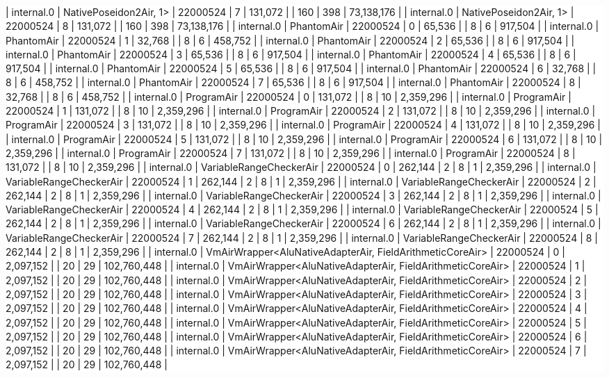 | internal.0 | NativePoseidon2Air<BabyBearParameters>, 1> | 22000524 | 7 | 131,072 |  | 160 | 398 | 73,138,176 | 
| internal.0 | NativePoseidon2Air<BabyBearParameters>, 1> | 22000524 | 8 | 131,072 |  | 160 | 398 | 73,138,176 | 
| internal.0 | PhantomAir | 22000524 | 0 | 65,536 |  | 8 | 6 | 917,504 | 
| internal.0 | PhantomAir | 22000524 | 1 | 32,768 |  | 8 | 6 | 458,752 | 
| internal.0 | PhantomAir | 22000524 | 2 | 65,536 |  | 8 | 6 | 917,504 | 
| internal.0 | PhantomAir | 22000524 | 3 | 65,536 |  | 8 | 6 | 917,504 | 
| internal.0 | PhantomAir | 22000524 | 4 | 65,536 |  | 8 | 6 | 917,504 | 
| internal.0 | PhantomAir | 22000524 | 5 | 65,536 |  | 8 | 6 | 917,504 | 
| internal.0 | PhantomAir | 22000524 | 6 | 32,768 |  | 8 | 6 | 458,752 | 
| internal.0 | PhantomAir | 22000524 | 7 | 65,536 |  | 8 | 6 | 917,504 | 
| internal.0 | PhantomAir | 22000524 | 8 | 32,768 |  | 8 | 6 | 458,752 | 
| internal.0 | ProgramAir | 22000524 | 0 | 131,072 |  | 8 | 10 | 2,359,296 | 
| internal.0 | ProgramAir | 22000524 | 1 | 131,072 |  | 8 | 10 | 2,359,296 | 
| internal.0 | ProgramAir | 22000524 | 2 | 131,072 |  | 8 | 10 | 2,359,296 | 
| internal.0 | ProgramAir | 22000524 | 3 | 131,072 |  | 8 | 10 | 2,359,296 | 
| internal.0 | ProgramAir | 22000524 | 4 | 131,072 |  | 8 | 10 | 2,359,296 | 
| internal.0 | ProgramAir | 22000524 | 5 | 131,072 |  | 8 | 10 | 2,359,296 | 
| internal.0 | ProgramAir | 22000524 | 6 | 131,072 |  | 8 | 10 | 2,359,296 | 
| internal.0 | ProgramAir | 22000524 | 7 | 131,072 |  | 8 | 10 | 2,359,296 | 
| internal.0 | ProgramAir | 22000524 | 8 | 131,072 |  | 8 | 10 | 2,359,296 | 
| internal.0 | VariableRangeCheckerAir | 22000524 | 0 | 262,144 | 2 | 8 | 1 | 2,359,296 | 
| internal.0 | VariableRangeCheckerAir | 22000524 | 1 | 262,144 | 2 | 8 | 1 | 2,359,296 | 
| internal.0 | VariableRangeCheckerAir | 22000524 | 2 | 262,144 | 2 | 8 | 1 | 2,359,296 | 
| internal.0 | VariableRangeCheckerAir | 22000524 | 3 | 262,144 | 2 | 8 | 1 | 2,359,296 | 
| internal.0 | VariableRangeCheckerAir | 22000524 | 4 | 262,144 | 2 | 8 | 1 | 2,359,296 | 
| internal.0 | VariableRangeCheckerAir | 22000524 | 5 | 262,144 | 2 | 8 | 1 | 2,359,296 | 
| internal.0 | VariableRangeCheckerAir | 22000524 | 6 | 262,144 | 2 | 8 | 1 | 2,359,296 | 
| internal.0 | VariableRangeCheckerAir | 22000524 | 7 | 262,144 | 2 | 8 | 1 | 2,359,296 | 
| internal.0 | VariableRangeCheckerAir | 22000524 | 8 | 262,144 | 2 | 8 | 1 | 2,359,296 | 
| internal.0 | VmAirWrapper<AluNativeAdapterAir, FieldArithmeticCoreAir> | 22000524 | 0 | 2,097,152 |  | 20 | 29 | 102,760,448 | 
| internal.0 | VmAirWrapper<AluNativeAdapterAir, FieldArithmeticCoreAir> | 22000524 | 1 | 2,097,152 |  | 20 | 29 | 102,760,448 | 
| internal.0 | VmAirWrapper<AluNativeAdapterAir, FieldArithmeticCoreAir> | 22000524 | 2 | 2,097,152 |  | 20 | 29 | 102,760,448 | 
| internal.0 | VmAirWrapper<AluNativeAdapterAir, FieldArithmeticCoreAir> | 22000524 | 3 | 2,097,152 |  | 20 | 29 | 102,760,448 | 
| internal.0 | VmAirWrapper<AluNativeAdapterAir, FieldArithmeticCoreAir> | 22000524 | 4 | 2,097,152 |  | 20 | 29 | 102,760,448 | 
| internal.0 | VmAirWrapper<AluNativeAdapterAir, FieldArithmeticCoreAir> | 22000524 | 5 | 2,097,152 |  | 20 | 29 | 102,760,448 | 
| internal.0 | VmAirWrapper<AluNativeAdapterAir, FieldArithmeticCoreAir> | 22000524 | 6 | 2,097,152 |  | 20 | 29 | 102,760,448 | 
| internal.0 | VmAirWrapper<AluNativeAdapterAir, FieldArithmeticCoreAir> | 22000524 | 7 | 2,097,152 |  | 20 | 29 | 102,760,448 | 